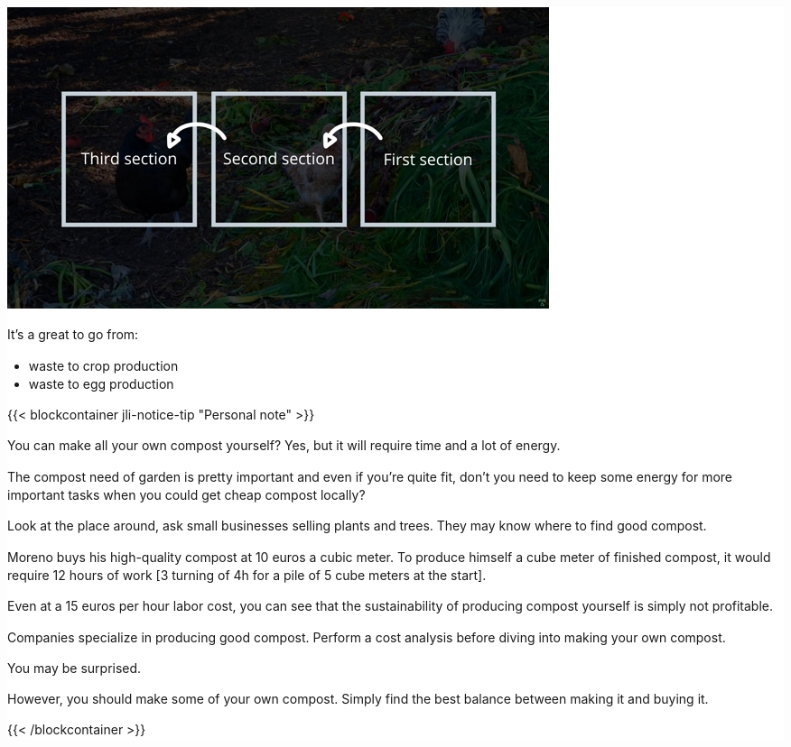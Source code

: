 ![3-section chicken compost pile](images/3-sections-chicken-compost-pile.jpg 'Crédits: image extraite du vlog de The Dutch Farmer')

It’s a great to go from:

- waste to crop production
- waste to egg production

{{< blockcontainer jli-notice-tip "Personal note" >}}

You can make all your own compost yourself? Yes, but it will require time and a lot of energy.

The compost need of garden is pretty important and even if you’re quite fit, don’t you need to keep some energy for more important tasks when you could get cheap compost locally?

Look at the place around, ask small businesses selling plants and trees. They may know where to find good compost.

Moreno buys his high-quality compost at 10 euros a cubic meter. To produce himself a cube meter of finished compost, it would require 12 hours of work [3 turning of 4h for a pile of 5 cube meters at the start].

Even at a 15 euros per hour labor cost, you can see that the sustainability of producing compost yourself is simply not profitable.

Companies specialize in producing good compost. Perform a cost analysis before diving into making your own compost.

You may be surprised.

However, you should make some of your own compost. Simply find the best balance between making it and buying it.

{{< /blockcontainer >}}
